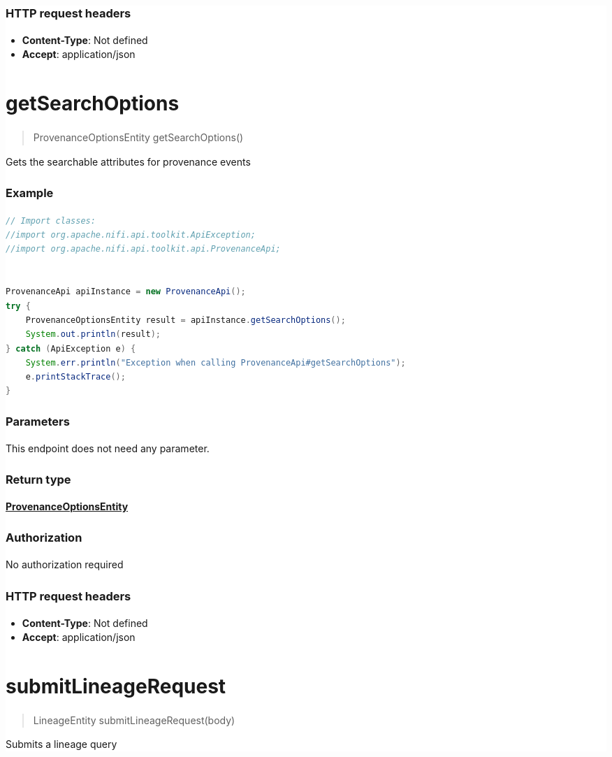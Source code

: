 ### HTTP request headers

 - **Content-Type**: Not defined
 - **Accept**: application/json

<a name="getSearchOptions"></a>
# **getSearchOptions**
> ProvenanceOptionsEntity getSearchOptions()

Gets the searchable attributes for provenance events

### Example
```java
// Import classes:
//import org.apache.nifi.api.toolkit.ApiException;
//import org.apache.nifi.api.toolkit.api.ProvenanceApi;


ProvenanceApi apiInstance = new ProvenanceApi();
try {
    ProvenanceOptionsEntity result = apiInstance.getSearchOptions();
    System.out.println(result);
} catch (ApiException e) {
    System.err.println("Exception when calling ProvenanceApi#getSearchOptions");
    e.printStackTrace();
}
```

### Parameters
This endpoint does not need any parameter.

### Return type

[**ProvenanceOptionsEntity**](ProvenanceOptionsEntity.md)

### Authorization

No authorization required

### HTTP request headers

 - **Content-Type**: Not defined
 - **Accept**: application/json

<a name="submitLineageRequest"></a>
# **submitLineageRequest**
> LineageEntity submitLineageRequest(body)

Submits a lineage query
